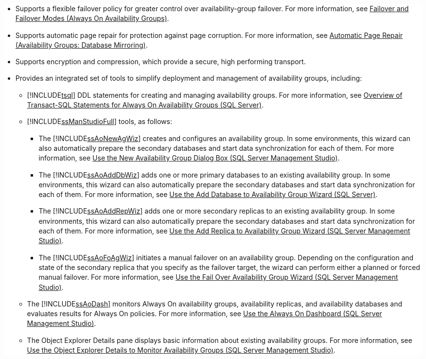 -   Supports a flexible failover policy for greater control over availability-group failover. For more information, see [Failover and Failover Modes &#40;Always On Availability Groups&#41;](../../../database-engine/availability-groups/windows/failover-and-failover-modes-always-on-availability-groups.md).  
  
-   Supports automatic page repair for protection against page corruption. For more information, see [Automatic Page Repair &#40;Availability Groups: Database Mirroring&#41;](../../../sql-server/failover-clusters/automatic-page-repair-availability-groups-database-mirroring.md).  
  
-   Supports encryption and compression, which provide a secure, high performing transport.  
  
-   Provides an integrated set of tools to simplify deployment and management of availability groups, including:  
  
    -   [!INCLUDE[tsql](../../../includes/tsql-md.md)] DDL statements for creating and managing availability groups. For more information, see [Overview of Transact-SQL Statements for Always On Availability Groups &#40;SQL Server&#41;](../../../database-engine/availability-groups/windows/transact-sql-statements-for-always-on-availability-groups.md).  
  
    -   [!INCLUDE[ssManStudioFull](../../../includes/ssmanstudiofull-md.md)] tools, as follows:  
  
        -   The [!INCLUDE[ssAoNewAgWiz](../../../includes/ssaonewagwiz-md.md)] creates and configures an availability group. In some environments, this wizard can also automatically prepare the secondary databases and start data synchronization for each of them. For more information, see [Use the New Availability Group Dialog Box &#40;SQL Server Management Studio&#41;](../../../database-engine/availability-groups/windows/use-the-new-availability-group-dialog-box-sql-server-management-studio.md).  
  
        -   The [!INCLUDE[ssAoAddDbWiz](../../../includes/ssaoadddbwiz-md.md)] adds one or more primary databases to an existing availability group. In some environments, this wizard can also automatically prepare the secondary databases and start data synchronization for each of them. For more information, see [Use the Add Database to Availability Group Wizard (SQL Server)](../../../database-engine/availability-groups/windows/availability-group-add-database-to-group-wizard.md).  
  
        -   The [!INCLUDE[ssAoAddRepWiz](../../../includes/ssaoaddrepwiz-md.md)] adds one or more secondary replicas to an existing availability group. In some environments, this wizard can also automatically prepare the secondary databases and start data synchronization for each of them. For more information, see [Use the Add Replica to Availability Group Wizard &#40;SQL Server Management Studio&#41;](../../../database-engine/availability-groups/windows/use-the-add-replica-to-availability-group-wizard-sql-server-management-studio.md).  
  
        -   The [!INCLUDE[ssAoFoAgWiz](../../../includes/ssaofoagwiz-md.md)] initiates a manual failover on an availability group. Depending on the configuration and state of the secondary replica that you specify as the failover target, the wizard can perform either a planned or forced manual failover. For more information, see [Use the Fail Over Availability Group Wizard &#40;SQL Server Management Studio&#41;](../../../database-engine/availability-groups/windows/use-the-fail-over-availability-group-wizard-sql-server-management-studio.md).  
  
    -   The [!INCLUDE[ssAoDash](../../../includes/ssaodash-md.md)] monitors Always On availability groups, availability replicas, and availability databases and evaluates results for Always On policies. For more information, see [Use the Always On Dashboard &#40;SQL Server Management Studio&#41;](../../../database-engine/availability-groups/windows/use-the-always-on-dashboard-sql-server-management-studio.md).  
  
    -   The Object Explorer Details pane displays basic information about existing availability groups. For more information, see [Use the Object Explorer Details to Monitor Availability Groups &#40;SQL Server Management Studio&#41;](../../../database-engine/availability-groups/windows/use-object-explorer-details-to-monitor-availability-groups.md).  
  